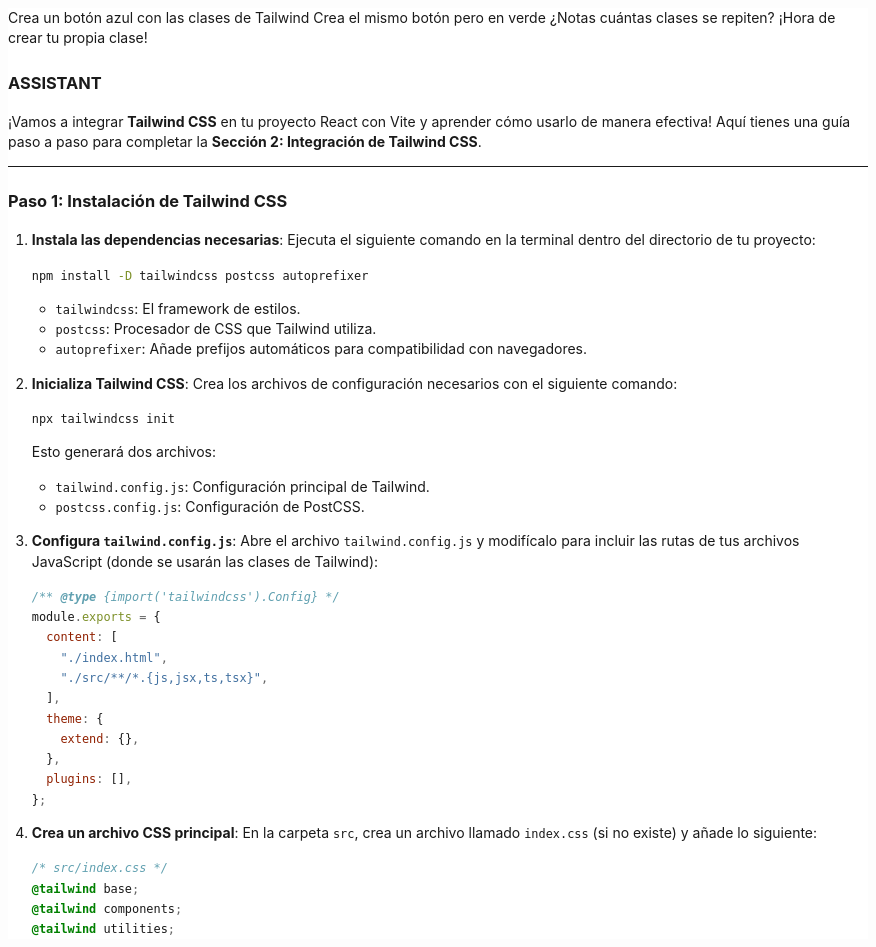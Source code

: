 Crea un botón azul con las clases de Tailwind
Crea el mismo botón pero en verde
¿Notas cuántas clases se repiten? ¡Hora de crear tu propia clase!

### ASSISTANT
¡Vamos a integrar **Tailwind CSS** en tu proyecto React con Vite y aprender cómo usarlo de manera efectiva! Aquí tienes una guía paso a paso para completar la **Sección 2: Integración de Tailwind CSS**.

---

### **Paso 1: Instalación de Tailwind CSS**
1. **Instala las dependencias necesarias**:
   Ejecuta el siguiente comando en la terminal dentro del directorio de tu proyecto:
   ```bash
   npm install -D tailwindcss postcss autoprefixer
   ```
   - `tailwindcss`: El framework de estilos.
   - `postcss`: Procesador de CSS que Tailwind utiliza.
   - `autoprefixer`: Añade prefijos automáticos para compatibilidad con navegadores.

2. **Inicializa Tailwind CSS**:
   Crea los archivos de configuración necesarios con el siguiente comando:
   ```bash
   npx tailwindcss init
   ```
   Esto generará dos archivos:
   - `tailwind.config.js`: Configuración principal de Tailwind.
   - `postcss.config.js`: Configuración de PostCSS.

3. **Configura `tailwind.config.js`**:
   Abre el archivo `tailwind.config.js` y modifícalo para incluir las rutas de tus archivos JavaScript (donde se usarán las clases de Tailwind):
   ```javascript
   /** @type {import('tailwindcss').Config} */
   module.exports = {
     content: [
       "./index.html",
       "./src/**/*.{js,jsx,ts,tsx}",
     ],
     theme: {
       extend: {},
     },
     plugins: [],
   };
   ```

4. **Crea un archivo CSS principal**:
   En la carpeta `src`, crea un archivo llamado `index.css` (si no existe) y añade lo siguiente:
   ```css
   /* src/index.css */
   @tailwind base;
   @tailwind components;
   @tailwind utilities;
   ```
